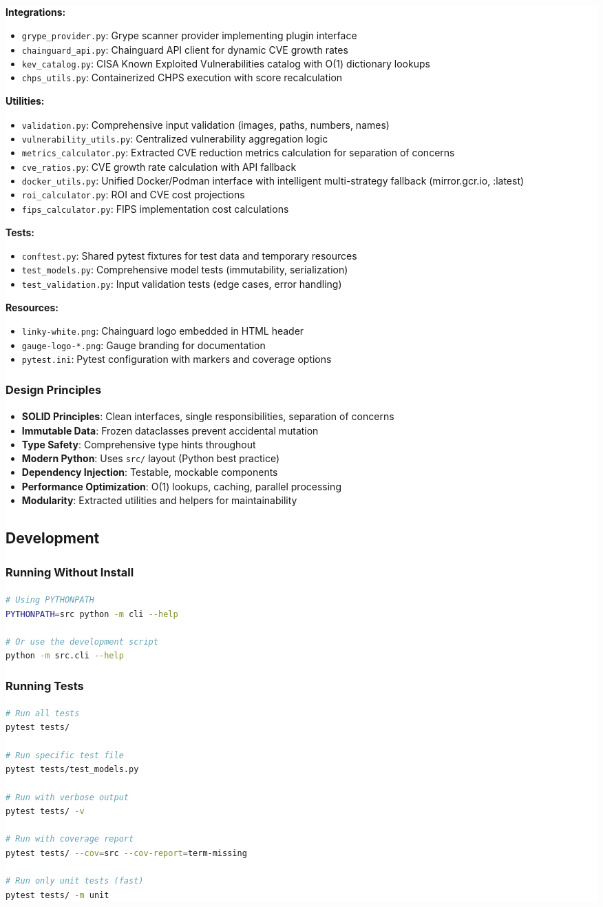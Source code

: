 **Integrations:**
- `grype_provider.py`: Grype scanner provider implementing plugin interface
- `chainguard_api.py`: Chainguard API client for dynamic CVE growth rates
- `kev_catalog.py`: CISA Known Exploited Vulnerabilities catalog with O(1) dictionary lookups
- `chps_utils.py`: Containerized CHPS execution with score recalculation

**Utilities:**
- `validation.py`: Comprehensive input validation (images, paths, numbers, names)
- `vulnerability_utils.py`: Centralized vulnerability aggregation logic
- `metrics_calculator.py`: Extracted CVE reduction metrics calculation for separation of concerns
- `cve_ratios.py`: CVE growth rate calculation with API fallback
- `docker_utils.py`: Unified Docker/Podman interface with intelligent multi-strategy fallback (mirror.gcr.io, :latest)
- `roi_calculator.py`: ROI and CVE cost projections
- `fips_calculator.py`: FIPS implementation cost calculations

**Tests:**
- `conftest.py`: Shared pytest fixtures for test data and temporary resources
- `test_models.py`: Comprehensive model tests (immutability, serialization)
- `test_validation.py`: Input validation tests (edge cases, error handling)

**Resources:**
- `linky-white.png`: Chainguard logo embedded in HTML header
- `gauge-logo-*.png`: Gauge branding for documentation
- `pytest.ini`: Pytest configuration with markers and coverage options

### Design Principles

- **SOLID Principles**: Clean interfaces, single responsibilities, separation of concerns
- **Immutable Data**: Frozen dataclasses prevent accidental mutation
- **Type Safety**: Comprehensive type hints throughout
- **Modern Python**: Uses `src/` layout (Python best practice)
- **Dependency Injection**: Testable, mockable components
- **Performance Optimization**: O(1) lookups, caching, parallel processing
- **Modularity**: Extracted utilities and helpers for maintainability

## Development

### Running Without Install

```bash
# Using PYTHONPATH
PYTHONPATH=src python -m cli --help

# Or use the development script
python -m src.cli --help
```

### Running Tests

```bash
# Run all tests
pytest tests/

# Run specific test file
pytest tests/test_models.py

# Run with verbose output
pytest tests/ -v

# Run with coverage report
pytest tests/ --cov=src --cov-report=term-missing

# Run only unit tests (fast)
pytest tests/ -m unit
```